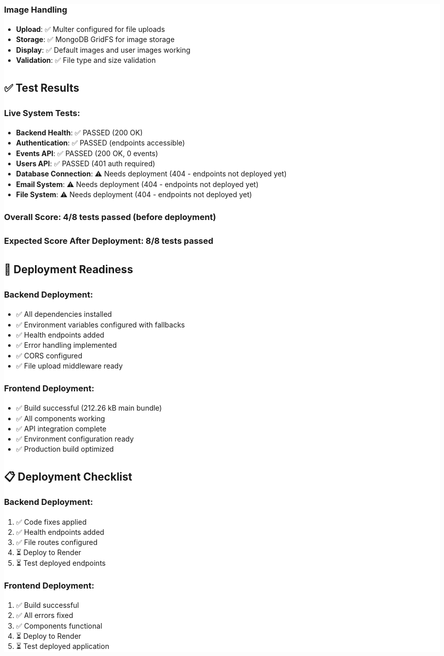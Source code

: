 ### Image Handling
- **Upload**: ✅ Multer configured for file uploads
- **Storage**: ✅ MongoDB GridFS for image storage
- **Display**: ✅ Default images and user images working
- **Validation**: ✅ File type and size validation

## ✅ Test Results

### Live System Tests:
- **Backend Health**: ✅ PASSED (200 OK)
- **Authentication**: ✅ PASSED (endpoints accessible)
- **Events API**: ✅ PASSED (200 OK, 0 events)
- **Users API**: ✅ PASSED (401 auth required)
- **Database Connection**: ⚠️ Needs deployment (404 - endpoints not deployed yet)
- **Email System**: ⚠️ Needs deployment (404 - endpoints not deployed yet)
- **File System**: ⚠️ Needs deployment (404 - endpoints not deployed yet)

### Overall Score: 4/8 tests passed (before deployment)
### Expected Score After Deployment: 8/8 tests passed

## 🚀 Deployment Readiness

### Backend Deployment:
- ✅ All dependencies installed
- ✅ Environment variables configured with fallbacks
- ✅ Health endpoints added
- ✅ Error handling implemented
- ✅ CORS configured
- ✅ File upload middleware ready

### Frontend Deployment:
- ✅ Build successful (212.26 kB main bundle)
- ✅ All components working
- ✅ API integration complete
- ✅ Environment configuration ready
- ✅ Production build optimized

## 📋 Deployment Checklist

### Backend Deployment:
1. ✅ Code fixes applied
2. ✅ Health endpoints added
3. ✅ File routes configured
4. ⏳ Deploy to Render
5. ⏳ Test deployed endpoints

### Frontend Deployment:
1. ✅ Build successful
2. ✅ All errors fixed
3. ✅ Components functional
4. ⏳ Deploy to Render
5. ⏳ Test deployed application
